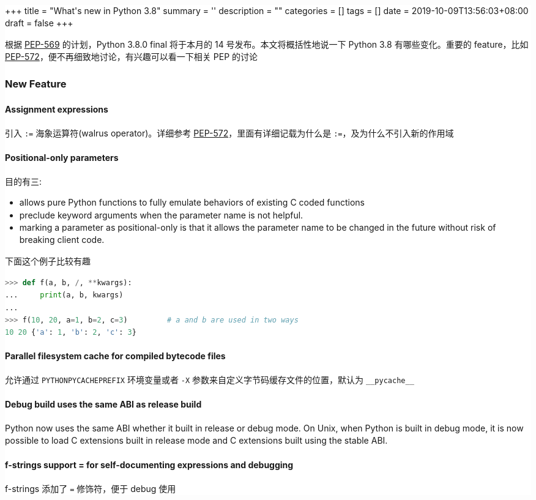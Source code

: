 
+++
title = "What's new in Python 3.8"
summary = ''
description = ""
categories = []
tags = []
date = 2019-10-09T13:56:03+08:00
draft = false
+++

根据 [PEP-569](https://www.python.org/dev/peps/pep-0569/) 的计划，Python 3.8.0 final 将于本月的 14 号发布。本文将概括性地说一下 Python 3.8 有哪些变化。重要的 feature，比如 [PEP-572](https://www.python.org/dev/peps/pep-0572/)，便不再细致地讨论，有兴趣可以看一下相关 PEP 的讨论

### New Feature

#### Assignment expressions

引入 `:=` 海象运算符(walrus operator)。详细参考 [PEP-572](https://www.python.org/dev/peps/pep-0572/)，里面有详细记载为什么是 `:=`，及为什么不引入新的作用域

#### Positional-only parameters

目的有三:

- allows pure Python functions to fully emulate behaviors of existing C coded functions
- preclude keyword arguments when the parameter name is not helpful.
- marking a parameter as positional-only is that it allows the parameter name to be changed in the future without risk of breaking client code.

下面这个例子比较有趣

```Python
>>> def f(a, b, /, **kwargs):
...     print(a, b, kwargs)
...
>>> f(10, 20, a=1, b=2, c=3)         # a and b are used in two ways
10 20 {'a': 1, 'b': 2, 'c': 3}
```

#### Parallel filesystem cache for compiled bytecode files

允许通过 `PYTHONPYCACHEPREFIX` 环境变量或者 `-X` 参数来自定义字节码缓存文件的位置，默认为 `__pycache__`

#### Debug build uses the same ABI as release build

Python now uses the same ABI whether it built in release or debug mode. On Unix, when Python is built in debug mode, it is now possible to load C extensions built in release mode and C extensions built using the stable ABI.

#### f-strings support = for self-documenting expressions and debugging

f-strings 添加了 `=` 修饰符，便于 debug 使用
